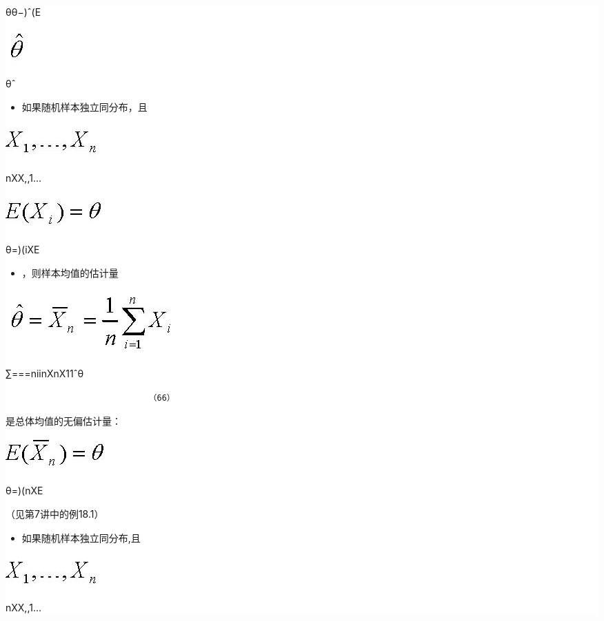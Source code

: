 θθ−)ˆ(E

![](images/lecture_10_point_estimators_and_point_estimation_methods_and_overview_a.zh_img_33.jpg)

θˆ

-  如果随机样本独立同分布，且

![](images/lecture_10_point_estimators_and_point_estimation_methods_and_overview_a.zh_img_34.jpg)

nXX,,1…

![](images/lecture_10_point_estimators_and_point_estimation_methods_and_overview_a.zh_img_35.jpg)

θ=)(iXE

- ，则样本均值的估计量 

![](images/lecture_10_point_estimators_and_point_estimation_methods_and_overview_a.zh_img_36.jpg)

∑===niinXnX11ˆθ

                                 （66） 

是总体均值的无偏估计量：

![](images/lecture_10_point_estimators_and_point_estimation_methods_and_overview_a.zh_img_37.jpg)

θ=)(nXE

（见第7讲中的例18.1） 

-  如果随机样本独立同分布,且

![](images/lecture_10_point_estimators_and_point_estimation_methods_and_overview_a.zh_img_38.jpg)

nXX,,1…
